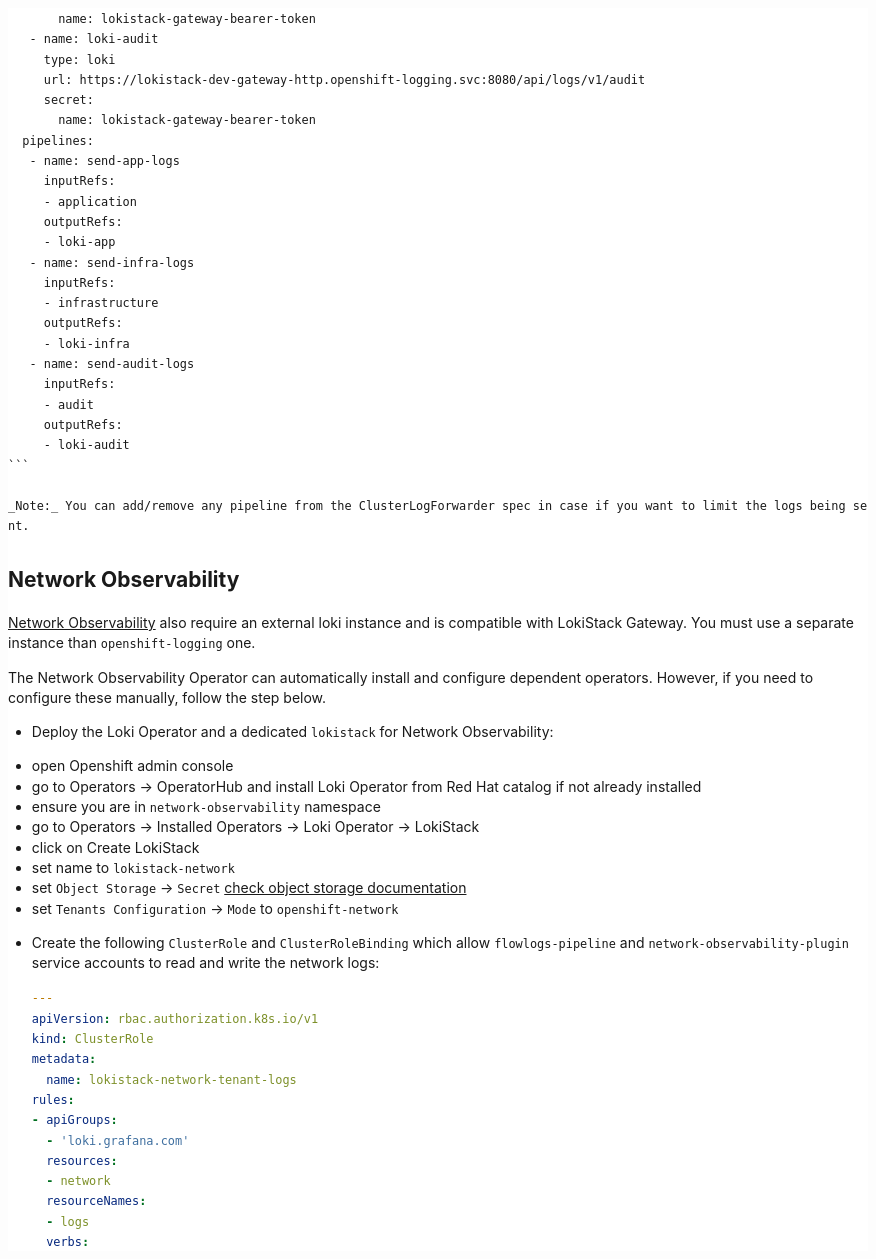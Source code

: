            name: lokistack-gateway-bearer-token
       - name: loki-audit
         type: loki
         url: https://lokistack-dev-gateway-http.openshift-logging.svc:8080/api/logs/v1/audit
         secret:
           name: lokistack-gateway-bearer-token
      pipelines:
       - name: send-app-logs
         inputRefs:
         - application
         outputRefs:
         - loki-app
       - name: send-infra-logs
         inputRefs:
         - infrastructure
         outputRefs:
         - loki-infra
       - name: send-audit-logs
         inputRefs:
         - audit
         outputRefs:
         - loki-audit
    ```

    _Note:_ You can add/remove any pipeline from the ClusterLogForwarder spec in case if you want to limit the logs being sent.

## Network Observability

[Network Observability](https://github.com/netobserv/network-observability-operator) also require an external loki instance and is compatible with LokiStack Gateway. You must use a separate instance than `openshift-logging` one.

The Network Observability Operator can automatically install and configure dependent operators. However, if you need to configure these manually, follow the step below.

* Deploy the Loki Operator and a dedicated `lokistack` for Network Observability:
- open Openshift admin console 
- go to Operators -> OperatorHub and install Loki Operator from Red Hat catalog if not already installed
- ensure you are in `network-observability` namespace
- go to Operators -> Installed Operators -> Loki Operator -> LokiStack
- click on Create LokiStack
- set name to `lokistack-network`
- set `Object Storage` -> `Secret` [check object storage documentation](../lokistack/object_storage.md)
- set `Tenants Configuration` -> `Mode` to `openshift-network`

* Create the following `ClusterRole` and `ClusterRoleBinding` which allow `flowlogs-pipeline` and `network-observability-plugin` service accounts to read and write the network logs:

    ```yaml
  ---
    apiVersion: rbac.authorization.k8s.io/v1
    kind: ClusterRole
    metadata:
      name: lokistack-network-tenant-logs
    rules:
    - apiGroups:
      - 'loki.grafana.com'
      resources:
      - network
      resourceNames:
      - logs
      verbs: